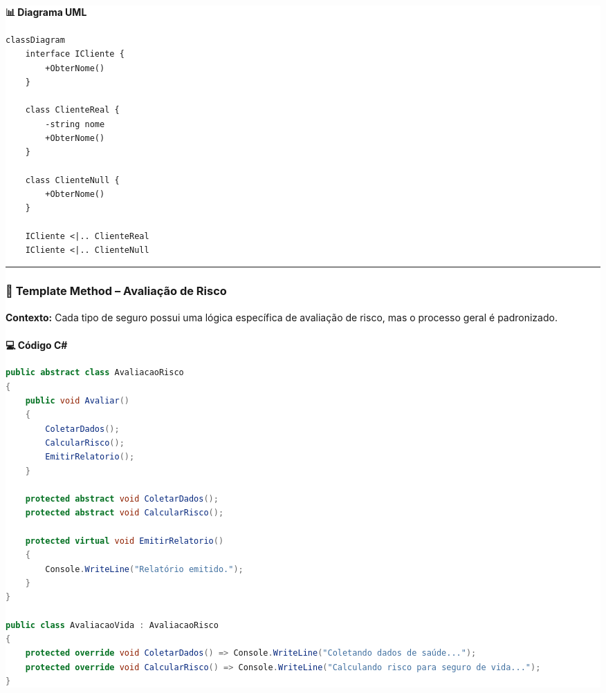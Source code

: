 #### 📊 Diagrama UML

```mermaid
classDiagram
    interface ICliente {
        +ObterNome()
    }

    class ClienteReal {
        -string nome
        +ObterNome()
    }

    class ClienteNull {
        +ObterNome()
    }

    ICliente <|.. ClienteReal
    ICliente <|.. ClienteNull
```

---

### 🧬 **Template Method – Avaliação de Risco**

**Contexto:** Cada tipo de seguro possui uma lógica específica de avaliação de risco, mas o processo geral é padronizado.

#### 💻 Código C\#

```csharp
public abstract class AvaliacaoRisco
{
    public void Avaliar()
    {
        ColetarDados();
        CalcularRisco();
        EmitirRelatorio();
    }

    protected abstract void ColetarDados();
    protected abstract void CalcularRisco();

    protected virtual void EmitirRelatorio()
    {
        Console.WriteLine("Relatório emitido.");
    }
}

public class AvaliacaoVida : AvaliacaoRisco
{
    protected override void ColetarDados() => Console.WriteLine("Coletando dados de saúde...");
    protected override void CalcularRisco() => Console.WriteLine("Calculando risco para seguro de vida...");
}
```
